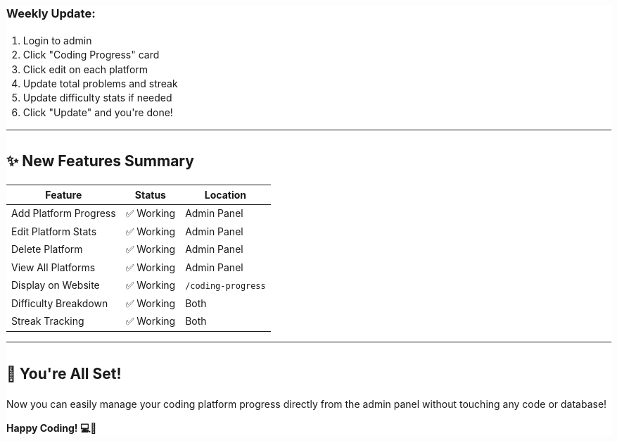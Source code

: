 ### Weekly Update:
1. Login to admin
2. Click "Coding Progress" card
3. Click edit on each platform
4. Update total problems and streak
5. Update difficulty stats if needed
6. Click "Update" and you're done!

---

## ✨ New Features Summary

| Feature | Status | Location |
|---------|--------|----------|
| Add Platform Progress | ✅ Working | Admin Panel |
| Edit Platform Stats | ✅ Working | Admin Panel |
| Delete Platform | ✅ Working | Admin Panel |
| View All Platforms | ✅ Working | Admin Panel |
| Display on Website | ✅ Working | `/coding-progress` |
| Difficulty Breakdown | ✅ Working | Both |
| Streak Tracking | ✅ Working | Both |

---

## 🎉 You're All Set!

Now you can easily manage your coding platform progress directly from the admin panel without touching any code or database!

**Happy Coding! 💻🚀**
